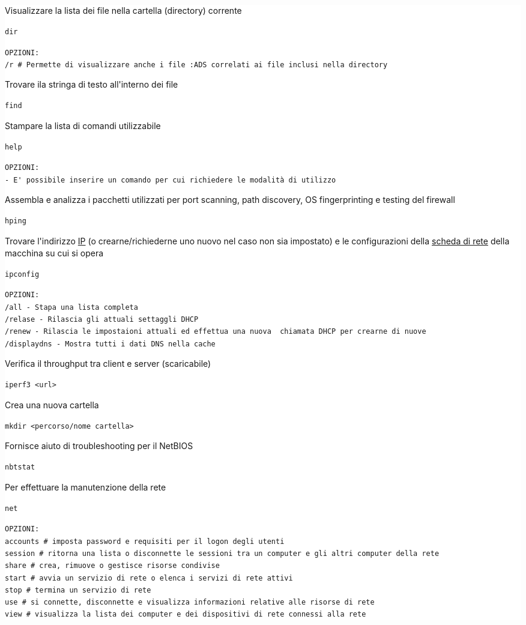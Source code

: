 Visualizzare la lista dei file nella cartella (directory) corrente
```Terminal
dir
```
	OPZIONI:
	/r # Permette di visualizzare anche i file :ADS correlati ai file inclusi nella directory

Trovare ila stringa di testo all'interno dei file
```Terminal
find
```

Stampare la lista di comandi utilizzabile
```Terminal
help
```
	OPZIONI:
	- E' possibile inserire un comando per cui richiedere le modalità di utilizzo

Assembla e analizza i pacchetti utilizzati per port scanning, path discovery, OS fingerprinting e testing del firewall
```Terminal
hping
```

Trovare l'indirizzo [IP](./../Tecnologie/protocolli#ip) (o crearne/richiederne uno nuovo nel caso non sia impostato) e le configurazioni della [scheda di rete](./../Tecnologie/Macchina#NIC) della macchina su cui si opera
```Terminal
ipconfig
```
	OPZIONI:
	/all - Stapa una lista completa
	/relase - Rilascia gli attuali settaggli DHCP
	/renew - Rilascia le impostaioni attuali ed effettua una nuova 	chiamata DHCP per crearne di nuove
	/displaydns - Mostra tutti i dati DNS nella cache

Verifica il throughput tra client e server (scaricabile)
```Terminal
iperf3 <url>
```

Crea una nuova cartella
```Terminal
mkdir <percorso/nome cartella>
```

Fornisce aiuto di troubleshooting per il NetBIOS
```Terminal
nbtstat
```

Per effettuare la manutenzione della rete
```Terminal
net
```
	OPZIONI:
	accounts # imposta password e requisiti per il logon degli utenti
	session # ritorna una lista o disconnette le sessioni tra un computer e gli altri computer della rete
	share # crea, rimuove o gestisce risorse condivise
	start # avvia un servizio di rete o elenca i servizi di rete attivi
	stop # termina un servizio di rete
	use # si connette, disconnette e visualizza informazioni relative alle risorse di rete
	view # visualizza la lista dei computer e dei dispositivi di rete connessi alla rete
